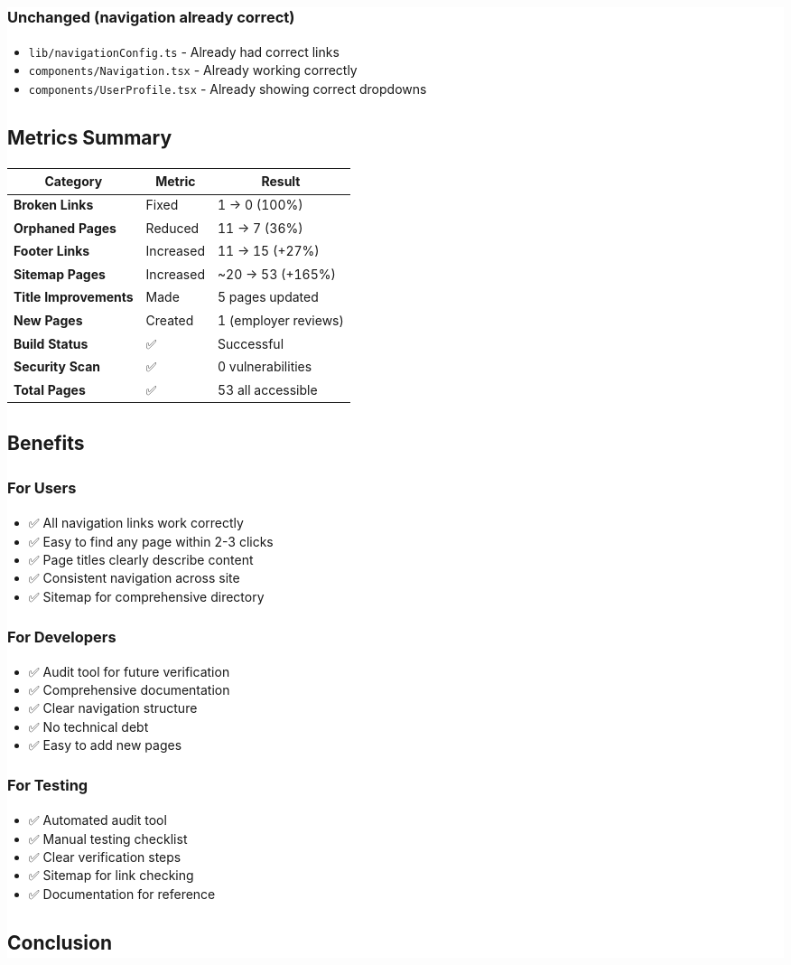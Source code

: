 ### Unchanged (navigation already correct)
- `lib/navigationConfig.ts` - Already had correct links
- `components/Navigation.tsx` - Already working correctly
- `components/UserProfile.tsx` - Already showing correct dropdowns

## Metrics Summary

| Category | Metric | Result |
|----------|--------|--------|
| **Broken Links** | Fixed | 1 → 0 (100%) |
| **Orphaned Pages** | Reduced | 11 → 7 (36%) |
| **Footer Links** | Increased | 11 → 15 (+27%) |
| **Sitemap Pages** | Increased | ~20 → 53 (+165%) |
| **Title Improvements** | Made | 5 pages updated |
| **New Pages** | Created | 1 (employer reviews) |
| **Build Status** | ✅ | Successful |
| **Security Scan** | ✅ | 0 vulnerabilities |
| **Total Pages** | ✅ | 53 all accessible |

## Benefits

### For Users
- ✅ All navigation links work correctly
- ✅ Easy to find any page within 2-3 clicks
- ✅ Page titles clearly describe content
- ✅ Consistent navigation across site
- ✅ Sitemap for comprehensive directory

### For Developers
- ✅ Audit tool for future verification
- ✅ Comprehensive documentation
- ✅ Clear navigation structure
- ✅ No technical debt
- ✅ Easy to add new pages

### For Testing
- ✅ Automated audit tool
- ✅ Manual testing checklist
- ✅ Clear verification steps
- ✅ Sitemap for link checking
- ✅ Documentation for reference

## Conclusion
